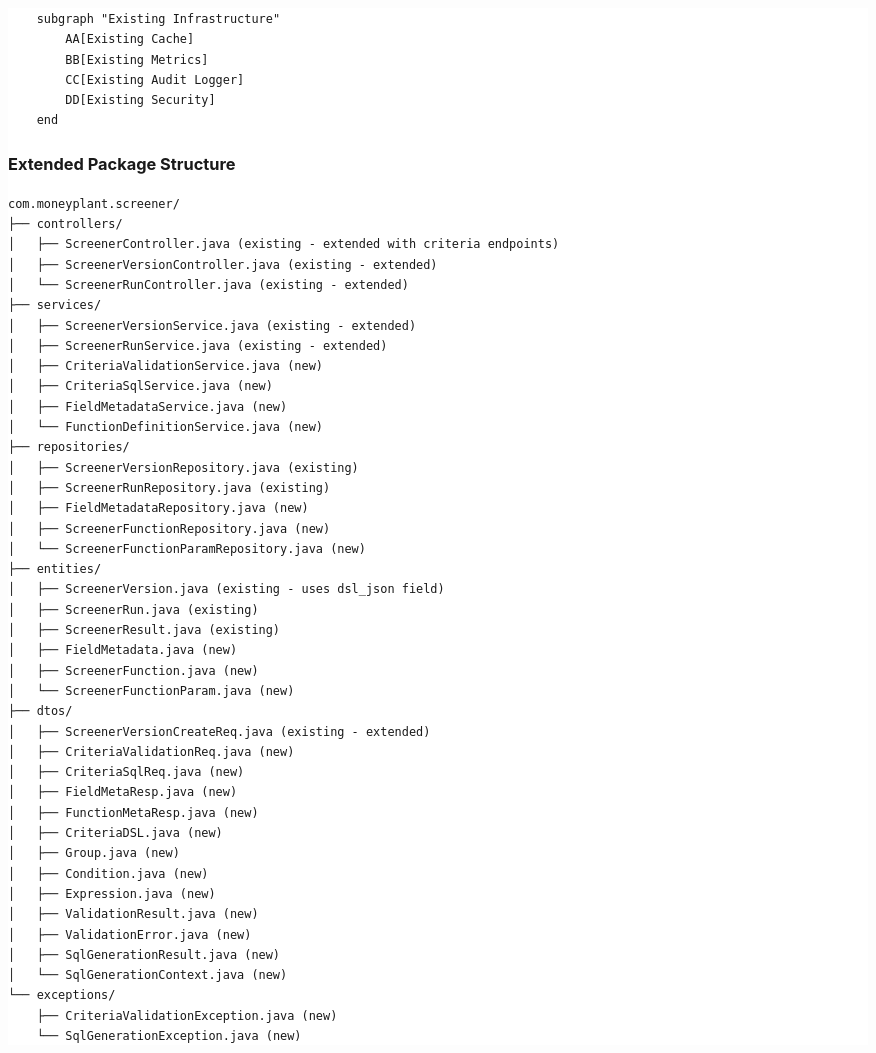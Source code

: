 ```mermaid
    subgraph "Existing Infrastructure"
        AA[Existing Cache]
        BB[Existing Metrics]
        CC[Existing Audit Logger]
        DD[Existing Security]
    end
```

### Extended Package Structure

```
com.moneyplant.screener/
├── controllers/
│   ├── ScreenerController.java (existing - extended with criteria endpoints)
│   ├── ScreenerVersionController.java (existing - extended)
│   └── ScreenerRunController.java (existing - extended)
├── services/
│   ├── ScreenerVersionService.java (existing - extended)
│   ├── ScreenerRunService.java (existing - extended)
│   ├── CriteriaValidationService.java (new)
│   ├── CriteriaSqlService.java (new)
│   ├── FieldMetadataService.java (new)
│   └── FunctionDefinitionService.java (new)
├── repositories/
│   ├── ScreenerVersionRepository.java (existing)
│   ├── ScreenerRunRepository.java (existing)
│   ├── FieldMetadataRepository.java (new)
│   ├── ScreenerFunctionRepository.java (new)
│   └── ScreenerFunctionParamRepository.java (new)
├── entities/
│   ├── ScreenerVersion.java (existing - uses dsl_json field)
│   ├── ScreenerRun.java (existing)
│   ├── ScreenerResult.java (existing)
│   ├── FieldMetadata.java (new)
│   ├── ScreenerFunction.java (new)
│   └── ScreenerFunctionParam.java (new)
├── dtos/
│   ├── ScreenerVersionCreateReq.java (existing - extended)
│   ├── CriteriaValidationReq.java (new)
│   ├── CriteriaSqlReq.java (new)
│   ├── FieldMetaResp.java (new)
│   ├── FunctionMetaResp.java (new)
│   ├── CriteriaDSL.java (new)
│   ├── Group.java (new)
│   ├── Condition.java (new)
│   ├── Expression.java (new)
│   ├── ValidationResult.java (new)
│   ├── ValidationError.java (new)
│   ├── SqlGenerationResult.java (new)
│   └── SqlGenerationContext.java (new)
└── exceptions/
    ├── CriteriaValidationException.java (new)
    └── SqlGenerationException.java (new)
```
